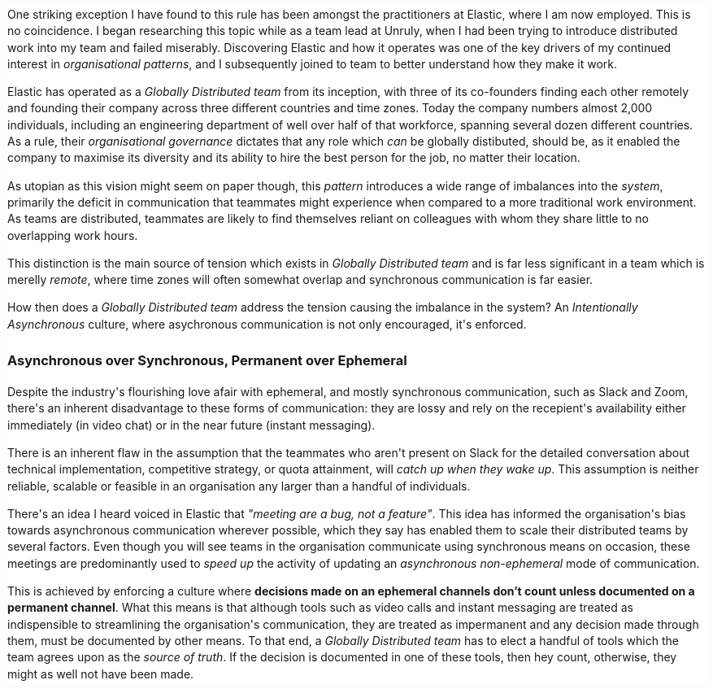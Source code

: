 One striking exception I have found to this rule has been amongst the practitioners at Elastic, where I am now employed. This is no coincidence. I began researching this topic while as a team lead at Unruly, when I had been trying to introduce distributed work into my team and failed miserably. Discovering Elastic and how it operates was one of the key drivers of my continued interest in _organisational patterns_, and I subsequently joined to team to better understand how they make it work.

Elastic has operated as a _Globally Distributed team_ from its inception, with three of its co-founders finding each other remotely and founding their company across three different countries and time zones. Today the company numbers almost 2,000 individuals, including an engineering department of well over half of that workforce, spanning several dozen different countries. As a rule, their _organisational governance_ dictates that any role which _can_ be globally distibuted, should be, as it enabled the company to maximise its diversity and its ability to hire the best person for the job, no matter their location. 

As utopian as this vision might seem on paper though, this _pattern_ introduces a wide range of imbalances into the _system_, primarily the deficit in communication that teammates might experience when compared to a more traditional work environment. As teams are distributed, teammates are likely to find themselves reliant on colleagues with whom they share little to no overlapping work hours.

This distinction is the main source of tension which exists in _Globally Distributed team_ and is far less significant in a team which is merelly _remote_, where time zones will often somewhat overlap and synchronous communication is far easier.

How then does a _Globally Distributed team_ address the tension causing the imbalance in the system? An _Intentionally Asynchronous_ culture, where asychronous communication is not only encouraged, it's enforced.

### Asynchronous over Synchronous, Permanent over Ephemeral
Despite the industry's flourishing love afair with ephemeral, and mostly synchronous communication, such as Slack and Zoom, there's an inherent disadvantage to these forms of communication: they are lossy and rely on the recepient's availability either immediately (in video chat) or in the near future (instant messaging).

There is an inherent flaw in the assumption that the teammates who aren't present on Slack for the detailed conversation about technical implementation, competitive strategy, or quota attainment, will _catch up when they wake up_. This assumption is neither reliable, scalable or feasible in an organisation any larger than a handful of individuals.

There's an idea I heard voiced in Elastic that _"meeting are a bug, not a feature"_. This idea has informed the organisation's bias towards asynchronous communication wherever possible, which they say has enabled them to scale their distributed teams by several factors. Even though you will see teams in the organisation communicate using synchronous means on occasion, these meetings are predominantly used to _speed up_ the activity of updating an _asynchronous non-ephemeral_ mode of communication.

This is achieved by enforcing a culture where **decisions made on an ephemeral channels don’t count unless documented on a permanent channel**.
What this means is that although tools such as video calls and instant messaging are treated as indispensible to streamlining the organisation's communication, they are treated as impermanent and any decision made through them, must be documented by other means. To that end, a _Globally Distributed team_ has to elect a handful of tools which the team agrees upon as the _source of truth_. If the decision is documented in one of these tools, then hey count, otherwise, they might as well not have been made.
